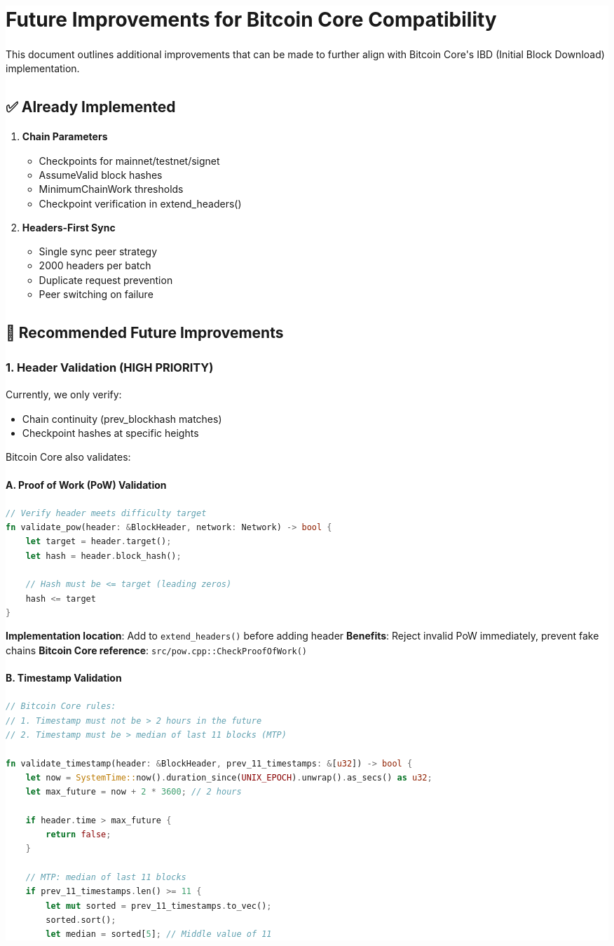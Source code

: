 # Future Improvements for Bitcoin Core Compatibility

This document outlines additional improvements that can be made to further align with Bitcoin Core's IBD (Initial Block Download) implementation.

## ✅ Already Implemented

1. **Chain Parameters**
   - Checkpoints for mainnet/testnet/signet
   - AssumeValid block hashes
   - MinimumChainWork thresholds
   - Checkpoint verification in extend_headers()

2. **Headers-First Sync**
   - Single sync peer strategy
   - 2000 headers per batch
   - Duplicate request prevention
   - Peer switching on failure

## 🔄 Recommended Future Improvements

### 1. Header Validation (HIGH PRIORITY)

Currently, we only verify:
- Chain continuity (prev_blockhash matches)
- Checkpoint hashes at specific heights

Bitcoin Core also validates:

#### A. Proof of Work (PoW) Validation
```rust
// Verify header meets difficulty target
fn validate_pow(header: &BlockHeader, network: Network) -> bool {
    let target = header.target();
    let hash = header.block_hash();

    // Hash must be <= target (leading zeros)
    hash <= target
}
```

**Implementation location**: Add to `extend_headers()` before adding header
**Benefits**: Reject invalid PoW immediately, prevent fake chains
**Bitcoin Core reference**: `src/pow.cpp::CheckProofOfWork()`

#### B. Timestamp Validation
```rust
// Bitcoin Core rules:
// 1. Timestamp must not be > 2 hours in the future
// 2. Timestamp must be > median of last 11 blocks (MTP)

fn validate_timestamp(header: &BlockHeader, prev_11_timestamps: &[u32]) -> bool {
    let now = SystemTime::now().duration_since(UNIX_EPOCH).unwrap().as_secs() as u32;
    let max_future = now + 2 * 3600; // 2 hours

    if header.time > max_future {
        return false;
    }

    // MTP: median of last 11 blocks
    if prev_11_timestamps.len() >= 11 {
        let mut sorted = prev_11_timestamps.to_vec();
        sorted.sort();
        let median = sorted[5]; // Middle value of 11
```
